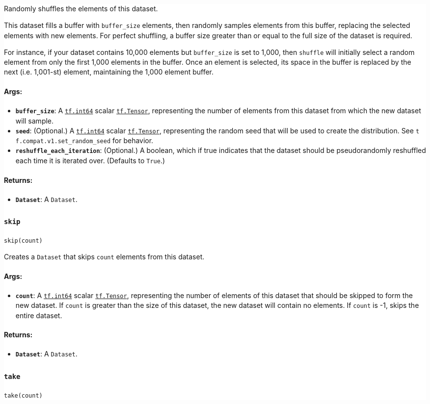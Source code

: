 Randomly shuffles the elements of this dataset.

This dataset fills a buffer with `buffer_size` elements, then randomly
samples elements from this buffer, replacing the selected elements with new
elements. For perfect shuffling, a buffer size greater than or equal to the
full size of the dataset is required.

For instance, if your dataset contains 10,000 elements but `buffer_size` is
set to 1,000, then `shuffle` will initially select a random element from
only the first 1,000 elements in the buffer. Once an element is selected,
its space in the buffer is replaced by the next (i.e. 1,001-st) element,
maintaining the 1,000 element buffer.

#### Args:

* <b>`buffer_size`</b>: A <a href="../../tf/dtypes.md#int64"><code>tf.int64</code></a> scalar <a href="../../tf/Tensor.md"><code>tf.Tensor</code></a>, representing the number of
    elements from this dataset from which the new dataset will sample.
* <b>`seed`</b>: (Optional.) A <a href="../../tf/dtypes.md#int64"><code>tf.int64</code></a> scalar <a href="../../tf/Tensor.md"><code>tf.Tensor</code></a>, representing the random
    seed that will be used to create the distribution. See
    `tf.compat.v1.set_random_seed` for behavior.
* <b>`reshuffle_each_iteration`</b>: (Optional.) A boolean, which if true indicates
    that the dataset should be pseudorandomly reshuffled each time it is
    iterated over. (Defaults to `True`.)


#### Returns:

* <b>`Dataset`</b>: A `Dataset`.

<h3 id="skip"><code>skip</code></h3>

``` python
skip(count)
```

Creates a `Dataset` that skips `count` elements from this dataset.

#### Args:

* <b>`count`</b>: A <a href="../../tf/dtypes.md#int64"><code>tf.int64</code></a> scalar <a href="../../tf/Tensor.md"><code>tf.Tensor</code></a>, representing the number of
    elements of this dataset that should be skipped to form the new dataset.
    If `count` is greater than the size of this dataset, the new dataset
    will contain no elements.  If `count` is -1, skips the entire dataset.


#### Returns:

* <b>`Dataset`</b>: A `Dataset`.

<h3 id="take"><code>take</code></h3>

``` python
take(count)
```
